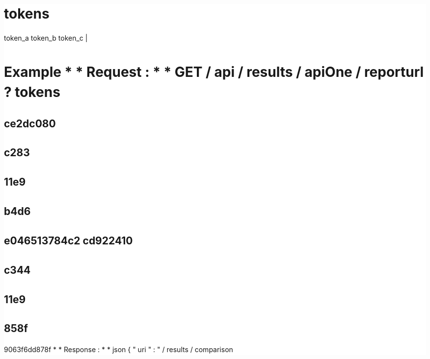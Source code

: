 tokens
=
token_a
token_b
token_c
|
#
#
#
Example
*
*
Request
:
*
*
GET
/
api
/
results
/
apiOne
/
reporturl
?
tokens
=
ce2dc080
-
c283
-
11e9
-
b4d6
-
e046513784c2
cd922410
-
c344
-
11e9
-
858f
-
9063f6dd878f
*
*
Response
:
*
*
json
{
"
uri
"
:
"
/
results
/
comparison